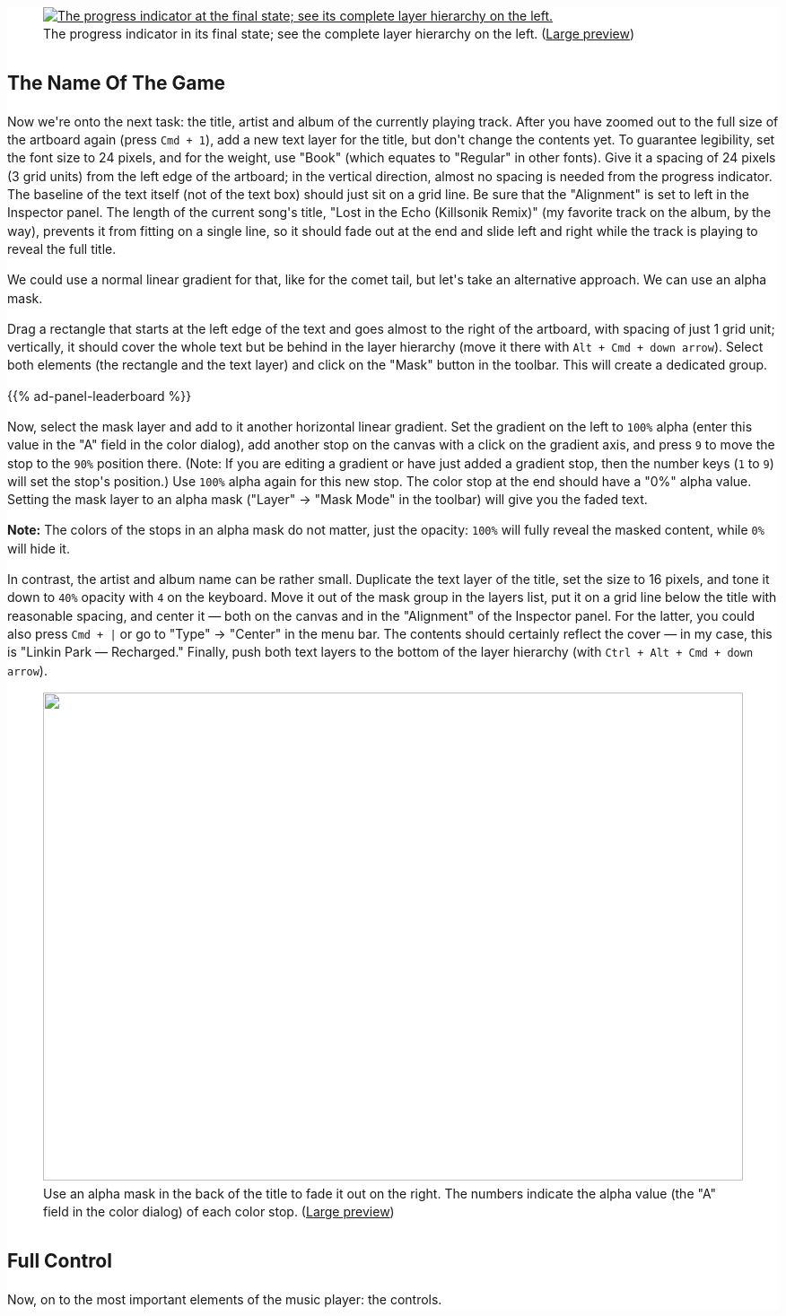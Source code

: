 <figure><a href="https://archive.smashing.media/assets/344dbf88-fdf9-42bb-adb4-46f01eedd629/edf2d054-0371-4c63-8ba5-cf257c37d2c8/screenshot10-large-opt.png"><img loading="lazy" decoding="async" src="https://archive.smashing.media/assets/344dbf88-fdf9-42bb-adb4-46f01eedd629/c9f61477-829b-40c4-b024-64ea63068f39/screenshot10-preview-opt.png" alt="The progress indicator at the final state; see its complete layer hierarchy on the left." width="780" height="390" /></a><figcaption>The progress indicator in its final state; see the complete layer hierarchy on the left. (<a href="https://archive.smashing.media/assets/344dbf88-fdf9-42bb-adb4-46f01eedd629/edf2d054-0371-4c63-8ba5-cf257c37d2c8/screenshot10-large-opt.png">Large preview</a>)</figcaption></figure>

## The Name Of The Game

Now we're onto the next task: the title, artist and album of the currently playing track. After you have zoomed out to the full size of the artboard again (press <code>Cmd + 1</code>), add a new text layer for the title, but don't change the contents yet. To guarantee legibility, set the font size to 24 pixels, and for the weight, use "Book" (which equates to "Regular" in other fonts). Give it a spacing of 24 pixels (3 grid units) from the left edge of the artboard; in the vertical direction, almost no spacing is needed from the progress indicator. The baseline of the text itself (not of the text box) should just sit on a grid line. Be sure that the "Alignment" is set to left in the Inspector panel. The length of the current song's title, "Lost in the Echo (Killsonik Remix)" (my favorite track on the album, by the way), prevents it from fitting on a single line, so it should fade out at the end and slide left and right while the track is playing to reveal the full title.

We could use a normal linear gradient for that, like for the comet tail, but let's take an alternative approach. We can use an alpha mask.

Drag a rectangle that starts at the left edge of the text and goes almost to the right of the artboard, with spacing of just 1 grid unit; vertically, it should cover the whole text but be behind in the layer hierarchy (move it there with <code>Alt + Cmd + down arrow</code>). Select both elements (the rectangle and the text layer) and click on the "Mask" button in the toolbar. This will create a dedicated group.

{{% ad-panel-leaderboard %}}

Now, select the mask layer and add to it another horizontal linear gradient. Set the gradient on the left to <code>100%</code> alpha (enter this value in the "A" field in the color dialog), add another stop on the canvas with a click on the gradient axis, and press <code>9</code> to move the stop to the <code>90%</code> position there. (Note: If you are editing a gradient or have just added a gradient stop, then the number keys (<code>1</code> to <code>9</code>) will set the stop's position.) Use <code>100%</code> alpha again for this new stop. The color stop at the end should have a "0%" alpha value. Setting the mask layer to an alpha mask ("Layer" → "Mask Mode" in the toolbar) will give you the faded text.</p>

<strong>Note:</strong> The colors of the stops in an alpha mask do not matter, just the opacity: <code>100%</code> will fully reveal the masked content, while <code>0%</code> will hide it.

In contrast, the artist and album name can be rather small. Duplicate the text layer of the title, set the size to 16 pixels, and tone it down to <code>40%</code> opacity with <code>4</code> on the keyboard. Move it out of the mask group in the layers list, put it on a grid line below the title with reasonable spacing, and center it — both on the canvas and in the "Alignment" of the Inspector panel. For the latter, you could also press <code>Cmd + |</code> or go to "Type" → "Center" in the menu bar. The contents should certainly reflect the cover — in my case, this is "Linkin Park — Recharged." Finally, push both text layers to the bottom of the layer hierarchy (with <code>Ctrl + Alt + Cmd + down arrow</code>).</p>

<figure><a href="https://archive.smashing.media/assets/344dbf88-fdf9-42bb-adb4-46f01eedd629/5f1814d4-d23f-4fd9-beb6-d4c22f4584d4/screenshot11-large-opt.png"><img loading="lazy" decoding="async" src="https://archive.smashing.media/assets/344dbf88-fdf9-42bb-adb4-46f01eedd629/b05f6f1e-26c7-43f4-8f8d-821e2cc0d357/screenshot11-preview-opt.png" width="780" height="544" /></a><figcaption>Use an alpha mask in the back of the title to fade it out on the right. The numbers indicate the alpha value (the "A" field in the color dialog) of each color stop. (<a href="https://archive.smashing.media/assets/344dbf88-fdf9-42bb-adb4-46f01eedd629/5f1814d4-d23f-4fd9-beb6-d4c22f4584d4/screenshot11-large-opt.png">Large preview</a>)</figcaption></figure>

## Full Control

Now, on to the most important elements of the music player: the controls.
